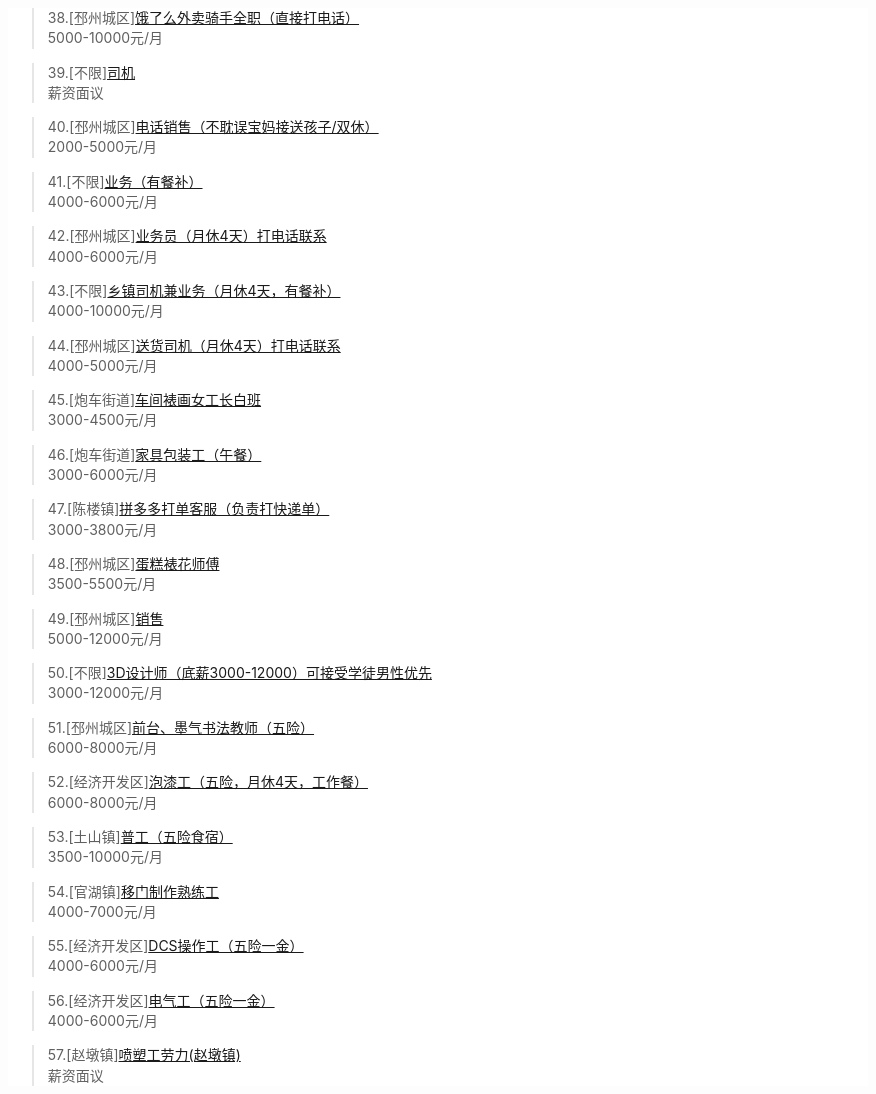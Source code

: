 >38.[邳州城区][饿了么外卖骑手全职（直接打电话）](https://www.pizhouzhipin.com/job/25304)<br>
>5000-10000元/月

>39.[不限][司机](https://www.pizhouzhipin.com/job/38661)<br>
>薪资面议

>40.[邳州城区][电话销售（不耽误宝妈接送孩子/双休）](https://www.pizhouzhipin.com/job/40678)<br>
>2000-5000元/月

>41.[不限][业务（有餐补）](https://www.pizhouzhipin.com/job/30248)<br>
>4000-6000元/月

>42.[邳州城区][业务员（月休4天）打电话联系](https://www.pizhouzhipin.com/job/15713)<br>
>4000-6000元/月

>43.[不限][乡镇司机兼业务（月休4天，有餐补）](https://www.pizhouzhipin.com/job/39918)<br>
>4000-10000元/月

>44.[邳州城区][送货司机（月休4天）打电话联系](https://www.pizhouzhipin.com/job/40637)<br>
>4000-5000元/月

>45.[炮车街道][车间裱画女工长白班](https://www.pizhouzhipin.com/job/27254)<br>
>3000-4500元/月

>46.[炮车街道][家具包装工（午餐）](https://www.pizhouzhipin.com/job/40925)<br>
>3000-6000元/月

>47.[陈楼镇][拼多多打单客服（负责打快递单）](https://www.pizhouzhipin.com/job/40912)<br>
>3000-3800元/月

>48.[邳州城区][蛋糕裱花师傅](https://www.pizhouzhipin.com/job/38479)<br>
>3500-5500元/月

>49.[邳州城区][销售](https://www.pizhouzhipin.com/job/33924)<br>
>5000-12000元/月

>50.[不限][3D设计师（底薪3000-12000）可接受学徒男性优先](https://www.pizhouzhipin.com/job/40922)<br>
>3000-12000元/月

>51.[邳州城区][前台、墨气书法教师（五险）](https://www.pizhouzhipin.com/job/25491)<br>
>6000-8000元/月

>52.[经济开发区][泡漆工（五险，月休4天，工作餐）](https://www.pizhouzhipin.com/job/21575)<br>
>6000-8000元/月

>53.[土山镇][普工（五险食宿）](https://www.pizhouzhipin.com/job/33319)<br>
>3500-10000元/月

>54.[官湖镇][移门制作熟练工](https://www.pizhouzhipin.com/job/40758)<br>
>4000-7000元/月

>55.[经济开发区][DCS操作工（五险一金）](https://www.pizhouzhipin.com/job/40634)<br>
>4000-6000元/月

>56.[经济开发区][电气工（五险一金）](https://www.pizhouzhipin.com/job/40635)<br>
>4000-6000元/月

>57.[赵墩镇][喷塑工劳力(赵墩镇)](https://www.pizhouzhipin.com/job/40561)<br>
>薪资面议
